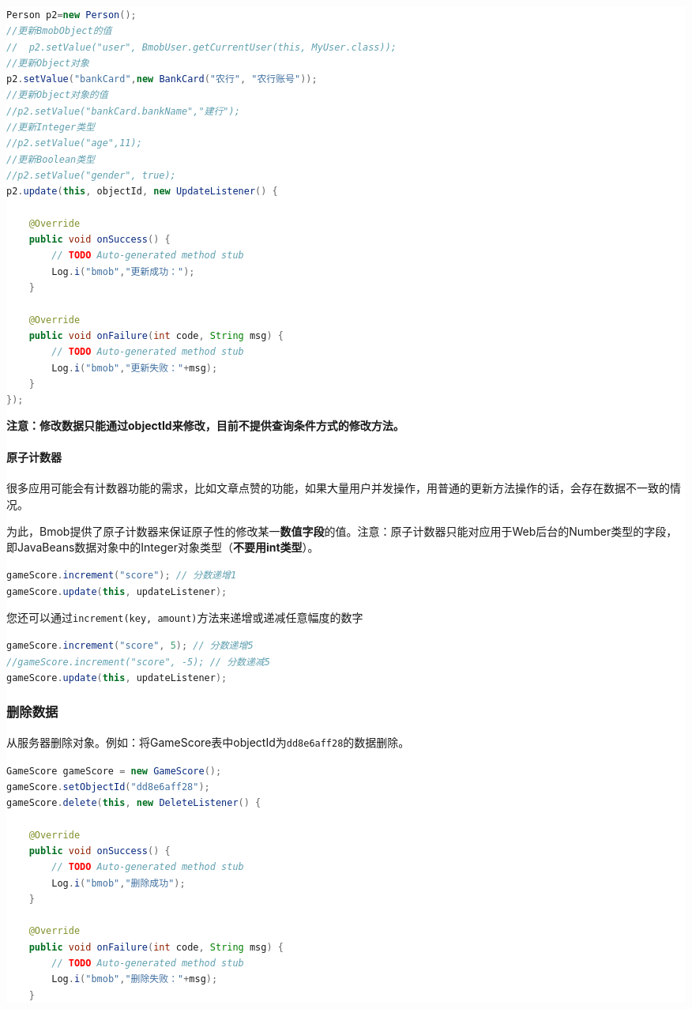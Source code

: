```java 
Person p2=new Person();
//更新BmobObject的值
//	p2.setValue("user", BmobUser.getCurrentUser(this, MyUser.class));
//更新Object对象
p2.setValue("bankCard",new BankCard("农行", "农行账号"));
//更新Object对象的值
//p2.setValue("bankCard.bankName","建行");
//更新Integer类型
//p2.setValue("age",11);
//更新Boolean类型
//p2.setValue("gender", true);
p2.update(this, objectId, new UpdateListener() {
		
	@Override
	public void onSuccess() {
		// TODO Auto-generated method stub
		Log.i("bmob","更新成功：");
	}
		
	@Override
	public void onFailure(int code, String msg) {
		// TODO Auto-generated method stub
		Log.i("bmob","更新失败："+msg);
	}
});

```

**注意：修改数据只能通过objectId来修改，目前不提供查询条件方式的修改方法。**

#### 原子计数器
很多应用可能会有计数器功能的需求，比如文章点赞的功能，如果大量用户并发操作，用普通的更新方法操作的话，会存在数据不一致的情况。

为此，Bmob提供了原子计数器来保证原子性的修改某一**数值字段**的值。注意：原子计数器只能对应用于Web后台的Number类型的字段，即JavaBeans数据对象中的Integer对象类型（**不要用int类型**）。

```java
gameScore.increment("score"); // 分数递增1
gameScore.update(this, updateListener);
```
您还可以通过`increment(key, amount)`方法来递增或递减任意幅度的数字
```java
gameScore.increment("score", 5); // 分数递增5
//gameScore.increment("score", -5); // 分数递减5
gameScore.update(this, updateListener);
```

### 删除数据
从服务器删除对象。例如：将GameScore表中objectId为`dd8e6aff28`的数据删除。
```java
GameScore gameScore = new GameScore();
gameScore.setObjectId("dd8e6aff28");
gameScore.delete(this, new DeleteListener() {
		
	@Override
	public void onSuccess() {
		// TODO Auto-generated method stub
		Log.i("bmob","删除成功");
	}
		
	@Override
	public void onFailure(int code, String msg) {
		// TODO Auto-generated method stub
		Log.i("bmob","删除失败："+msg);
	}
```